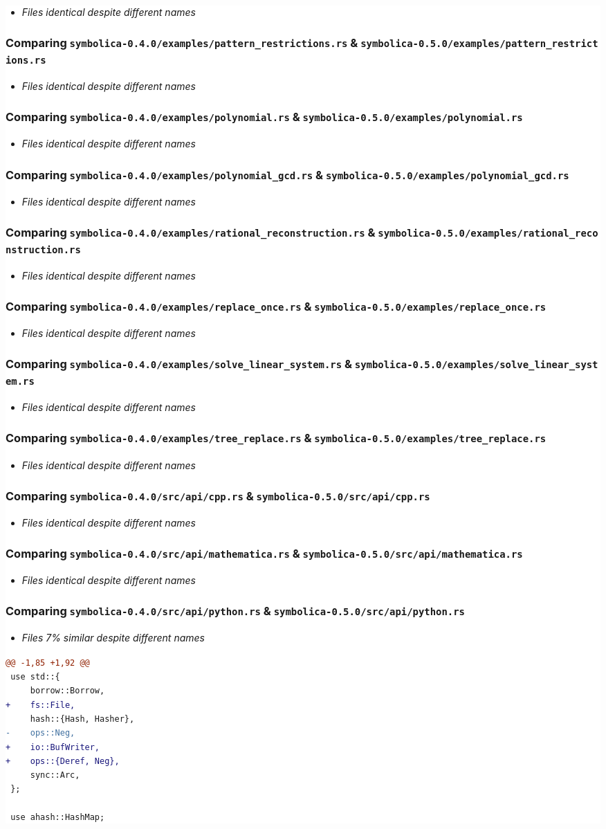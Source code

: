  * *Files identical despite different names*

### Comparing `symbolica-0.4.0/examples/pattern_restrictions.rs` & `symbolica-0.5.0/examples/pattern_restrictions.rs`

 * *Files identical despite different names*

### Comparing `symbolica-0.4.0/examples/polynomial.rs` & `symbolica-0.5.0/examples/polynomial.rs`

 * *Files identical despite different names*

### Comparing `symbolica-0.4.0/examples/polynomial_gcd.rs` & `symbolica-0.5.0/examples/polynomial_gcd.rs`

 * *Files identical despite different names*

### Comparing `symbolica-0.4.0/examples/rational_reconstruction.rs` & `symbolica-0.5.0/examples/rational_reconstruction.rs`

 * *Files identical despite different names*

### Comparing `symbolica-0.4.0/examples/replace_once.rs` & `symbolica-0.5.0/examples/replace_once.rs`

 * *Files identical despite different names*

### Comparing `symbolica-0.4.0/examples/solve_linear_system.rs` & `symbolica-0.5.0/examples/solve_linear_system.rs`

 * *Files identical despite different names*

### Comparing `symbolica-0.4.0/examples/tree_replace.rs` & `symbolica-0.5.0/examples/tree_replace.rs`

 * *Files identical despite different names*

### Comparing `symbolica-0.4.0/src/api/cpp.rs` & `symbolica-0.5.0/src/api/cpp.rs`

 * *Files identical despite different names*

### Comparing `symbolica-0.4.0/src/api/mathematica.rs` & `symbolica-0.5.0/src/api/mathematica.rs`

 * *Files identical despite different names*

### Comparing `symbolica-0.4.0/src/api/python.rs` & `symbolica-0.5.0/src/api/python.rs`

 * *Files 7% similar despite different names*

```diff
@@ -1,85 +1,92 @@
 use std::{
     borrow::Borrow,
+    fs::File,
     hash::{Hash, Hasher},
-    ops::Neg,
+    io::BufWriter,
+    ops::{Deref, Neg},
     sync::Arc,
 };
 
 use ahash::HashMap;
```